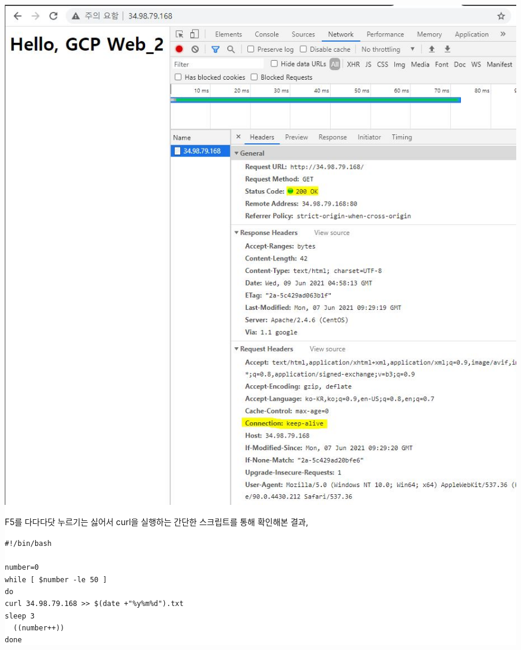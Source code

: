 ![This is an image](images/HTTP_test.jpg)    

F5를 다다다닷 누르기는 싫어서 curl을 실행하는 간단한 스크립트를 통해 확인해본 결과,
```
#!/bin/bash

number=0
while [ $number -le 50 ]
do
curl 34.98.79.168 >> $(date +"%y%m%d").txt
sleep 3
  ((number++))
done

```

